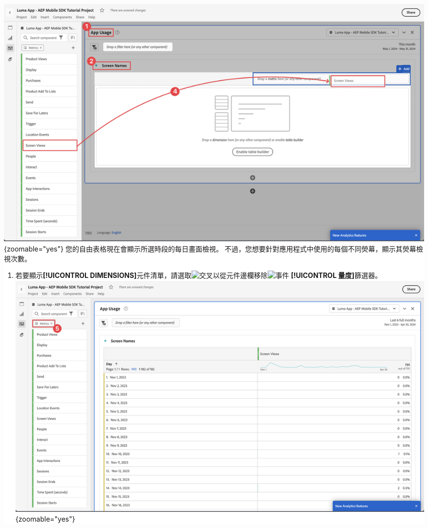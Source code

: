    ![CJA專案7](assets/cja-projects-7.png){zoomable="yes"}
您的自由表格現在會顯示所選時段的每日畫面檢視。 不過，您想要針對應用程式中使用的每個不同熒幕，顯示其熒幕檢視次數。

1. 若要顯示&#x200B;**[!UICONTROL DIMENSIONS]**&#x200B;元件清單，請選取![交叉](https://spectrum.adobe.com/static/icons/ui_18/CrossSize100.svg)以從元件邊欄移除![事件](https://spectrum.adobe.com/static/icons/workflow_18/Smock_Event_18_N.svg) **[!UICONTROL 量度]**&#x200B;篩選器。
   ![CJA專案8](assets/cja-projects-8.png){zoomable="yes"}
